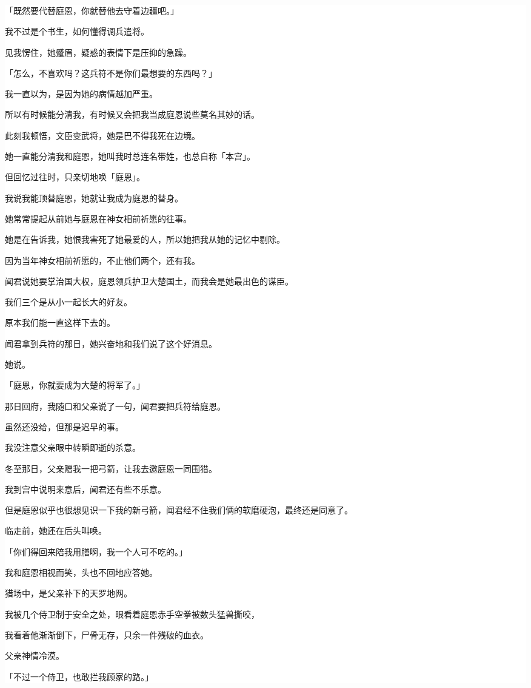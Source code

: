 「既然要代替庭恩，你就替他去守着边疆吧。」

我不过是个书生，如何懂得调兵遣将。

见我愣住，她蹙眉，疑惑的表情下是压抑的急躁。

「怎么，不喜欢吗？这兵符不是你们最想要的东西吗？」

我一直以为，是因为她的病情越加严重。

所以有时候能分清我，有时候又会把我当成庭恩说些莫名其妙的话。

此刻我顿悟，文臣变武将，她是巴不得我死在边境。

她一直能分清我和庭恩，她叫我时总连名带姓，也总自称「本宫」。

但回忆过往时，只亲切地唤「庭恩」。

我说我能顶替庭恩，她就让我成为庭恩的替身。

她常常提起从前她与庭恩在神女相前祈愿的往事。

她是在告诉我，她恨我害死了她最爱的人，所以她把我从她的记忆中剔除。

因为当年神女相前祈愿的，不止他们两个，还有我。

闻君说她要掌治国大权，庭恩领兵护卫大楚国土，而我会是她最出色的谋臣。

我们三个是从小一起长大的好友。

原本我们能一直这样下去的。

闻君拿到兵符的那日，她兴奋地和我们说了这个好消息。

她说。

「庭恩，你就要成为大楚的将军了。」

那日回府，我随口和父亲说了一句，闻君要把兵符给庭恩。

虽然还没给，但那是迟早的事。

我没注意父亲眼中转瞬即逝的杀意。

冬至那日，父亲赠我一把弓箭，让我去邀庭恩一同围猎。

我到宫中说明来意后，闻君还有些不乐意。

但是庭恩似乎也很想见识一下我的新弓箭，闻君经不住我们俩的软磨硬泡，最终还是同意了。

临走前，她还在后头叫唤。

「你们得回来陪我用膳啊，我一个人可不吃的。」

我和庭恩相视而笑，头也不回地应答她。

猎场中，是父亲补下的天罗地网。

我被几个侍卫制于安全之处，眼看着庭恩赤手空拳被数头猛兽撕咬，

我看着他渐渐倒下，尸骨无存，只余一件残破的血衣。

父亲神情冷漠。

「不过一个侍卫，也敢拦我顾家的路。」
